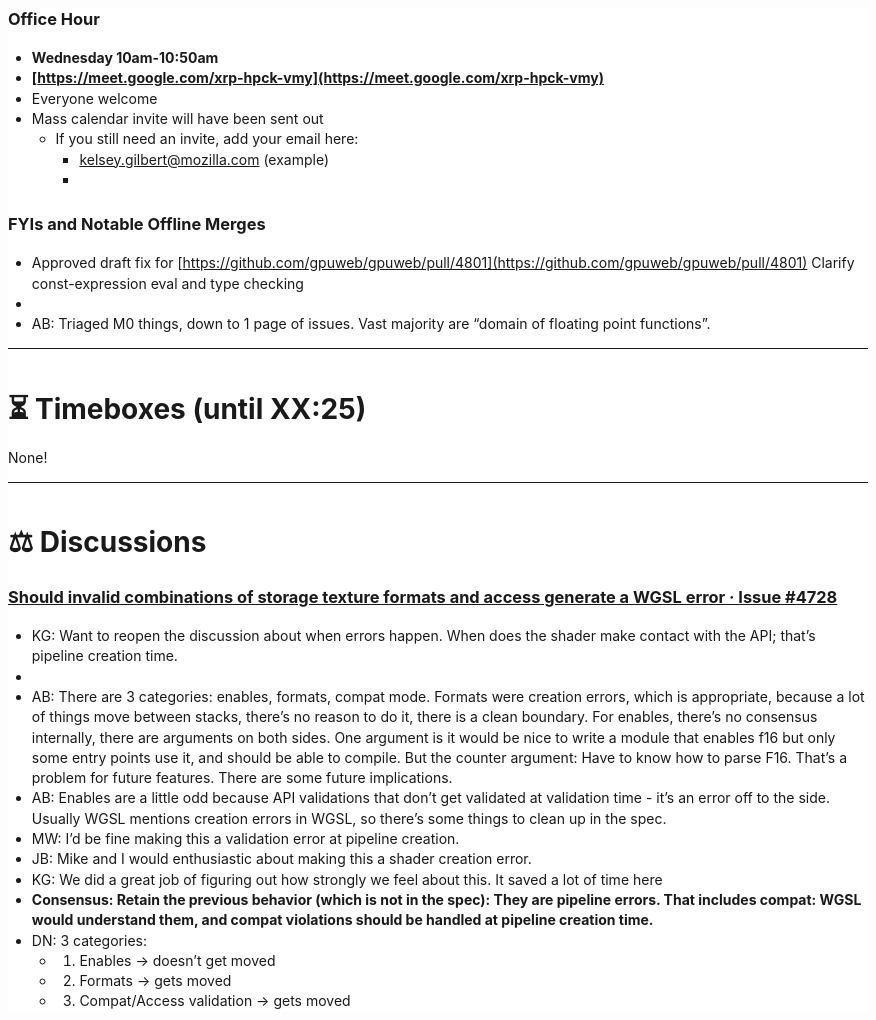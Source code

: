 
### Office Hour



* **Wednesday 10am-10:50am**
* **[https://meet.google.com/xrp-hpck-vmy](https://meet.google.com/xrp-hpck-vmy)**
* Everyone welcome
* Mass calendar invite will have been sent out
    * If you still need an invite, add your email here:
        * [kelsey.gilbert@mozilla.com](mailto:kelsey.gilbert@mozilla.com) (example)
        * 


### FYIs and Notable Offline Merges



* Approved draft fix for [https://github.com/gpuweb/gpuweb/pull/4801](https://github.com/gpuweb/gpuweb/pull/4801) Clarify const-expression eval and type checking
* 
* AB: Triaged M0 things, down to 1 page of issues. Vast majority are “domain of floating point functions”.


---


# ⏳ Timeboxes (until XX:25)

None!


---


# ⚖️ Discussions


### [Should invalid combinations of storage texture formats and access generate a WGSL error · Issue #4728](https://github.com/gpuweb/gpuweb/issues/4728) 



* KG: Want to reopen the discussion about when errors happen. When does the shader make contact with the API; that’s pipeline creation time.
* 
* AB: There are 3 categories: enables, formats, compat mode. Formats were creation errors, which is appropriate, because a lot of things move between stacks, there’s no reason to do it, there is a clean boundary. For enables, there’s no consensus internally, there are arguments on both sides. One argument is it would be nice to write a module that enables f16 but only some entry points use it, and should be able to compile. But the counter argument: Have to know how to parse F16. That’s a problem for future features. There are some future implications.
* AB: Enables are a little odd because API validations that don’t get validated at validation time - it’s an error off to the side. Usually WGSL mentions creation errors in WGSL, so there’s some things to clean up in the spec.
* MW: I’d be fine making this a validation error at pipeline creation.
* JB: Mike and I would enthusiastic about making this a shader creation error.
* KG: We did a great job of figuring out how strongly we feel about this. It saved a lot of time here
* **Consensus: Retain the previous behavior (which is not in the spec): They are pipeline errors. That includes compat: WGSL would understand them, and compat violations should be handled at pipeline creation time.**
* DN: 3 categories:
    * 1. Enables -> doesn’t get moved
    * 2. Formats -> gets moved
    * 3. Compat/Access validation -> gets moved